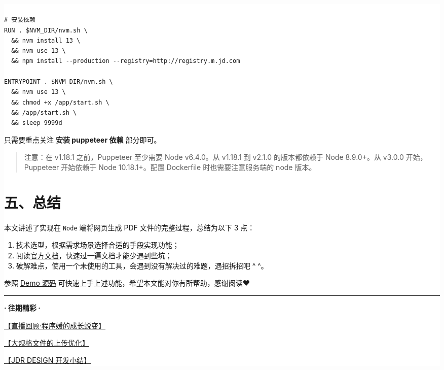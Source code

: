 ```
  
# 安装依赖
RUN . $NVM_DIR/nvm.sh \
  && nvm install 13 \
  && nvm use 13 \
  && npm install --production --registry=http://registry.m.jd.com

ENTRYPOINT . $NVM_DIR/nvm.sh \
  && nvm use 13 \
  && chmod +x /app/start.sh \
  && /app/start.sh \
  && sleep 9999d
```

只需要重点关注 **安装 puppeteer 依赖** 部分即可。
> 注意：在 v1.18.1 之前，Puppeteer 至少需要 Node v6.4.0。从 v1.18.1 到 v2.1.0 的版本都依赖于 Node 8.9.0+。从 v3.0.0 开始，Puppeteer 开始依赖于 Node 10.18.1+。配置 Dockerfile 时也需要注意服务端的 node 版本。

# 五、总结
本文讲述了实现在 `Node` 端将网页生成 PDF 文件的完整过程，总结为以下 3 点：
1. 技术选型，根据需求场景选择合适的手段实现功能；
2. 阅读[官方文档](https://pptr.dev/)，快速过一遍文档才能少遇到些坑；
3. 破解难点，使用一个未使用的工具，会遇到没有解决过的难题，遇招拆招吧 ^ ^。

参照 [Demo 源码](https://github.com/jiaozitang/puppeteerPdfDemo) 可快速上手上述功能，希望本文能对你有所帮助，感谢阅读❤️

---

**· 往期精彩 ·**

[【直播回顾·程序媛的成长蜕变】](https://jelly.jd.com/article/5e6f8438ee9d090158673fdf)

[【大规格文件的上传优化】](https://jelly.jd.com/article/5e734631affa8301490877f1)

[【JDR DESIGN 开发小结】](https://jelly.jd.com/article/5e1c27c6d2fcd20149f6f560)